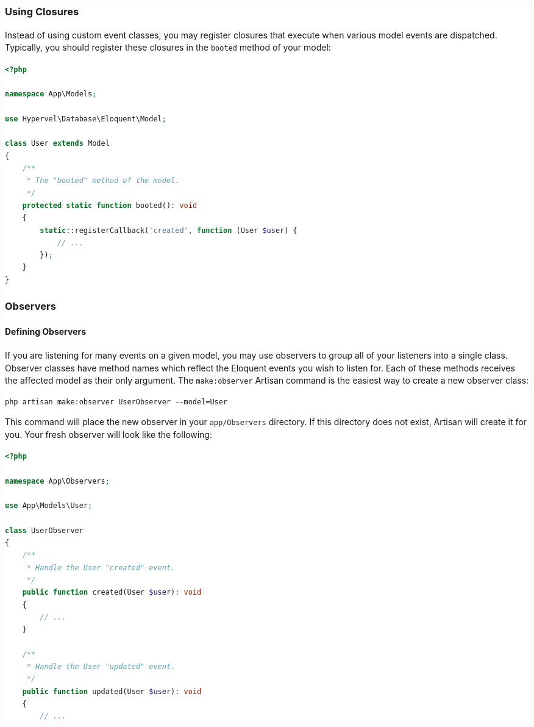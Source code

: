 ### Using Closures

Instead of using custom event classes, you may register closures that execute when various model events are dispatched. Typically, you should register these closures in the `booted` method of your model:

```php
<?php

namespace App\Models;

use Hypervel\Database\Eloquent\Model;

class User extends Model
{
    /**
     * The "booted" method of the model.
     */
    protected static function booted(): void
    {
        static::registerCallback('created', function (User $user) {
            // ...
        });
    }
}
```

### Observers

#### Defining Observers

If you are listening for many events on a given model, you may use observers to group all of your listeners into a single class. Observer classes have method names which reflect the Eloquent events you wish to listen for. Each of these methods receives the affected model as their only argument. The `make:observer` Artisan command is the easiest way to create a new observer class:

```shell:no-line-numbers
php artisan make:observer UserObserver --model=User
```

This command will place the new observer in your `app/Observers` directory. If this directory does not exist, Artisan will create it for you. Your fresh observer will look like the following:

```php
<?php

namespace App\Observers;

use App\Models\User;

class UserObserver
{
    /**
     * Handle the User "created" event.
     */
    public function created(User $user): void
    {
        // ...
    }

    /**
     * Handle the User "updated" event.
     */
    public function updated(User $user): void
    {
        // ...
```